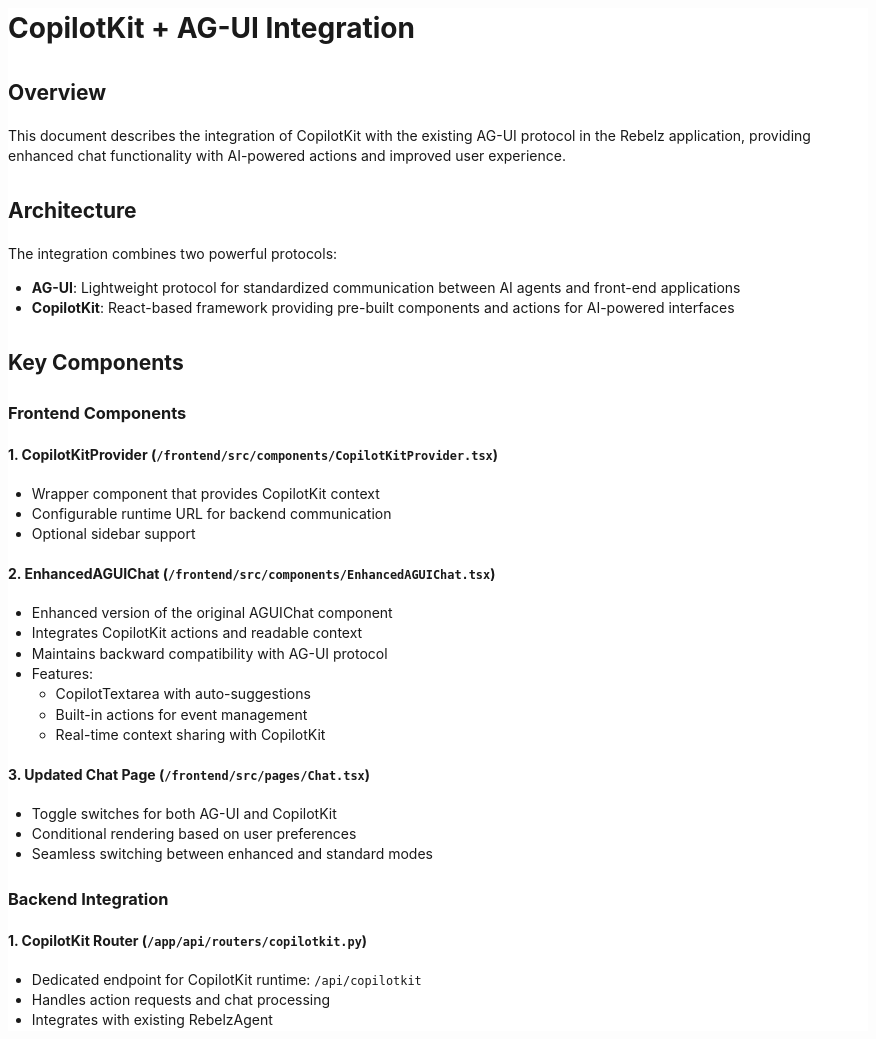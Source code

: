 # CopilotKit + AG-UI Integration

## Overview

This document describes the integration of CopilotKit with the existing AG-UI protocol in the Rebelz application, providing enhanced chat functionality with AI-powered actions and improved user experience.

## Architecture

The integration combines two powerful protocols:
- **AG-UI**: Lightweight protocol for standardized communication between AI agents and front-end applications
- **CopilotKit**: React-based framework providing pre-built components and actions for AI-powered interfaces

## Key Components

### Frontend Components

#### 1. CopilotKitProvider (`/frontend/src/components/CopilotKitProvider.tsx`)
- Wrapper component that provides CopilotKit context
- Configurable runtime URL for backend communication
- Optional sidebar support

#### 2. EnhancedAGUIChat (`/frontend/src/components/EnhancedAGUIChat.tsx`)
- Enhanced version of the original AGUIChat component
- Integrates CopilotKit actions and readable context
- Maintains backward compatibility with AG-UI protocol
- Features:
  - CopilotTextarea with auto-suggestions
  - Built-in actions for event management
  - Real-time context sharing with CopilotKit

#### 3. Updated Chat Page (`/frontend/src/pages/Chat.tsx`)
- Toggle switches for both AG-UI and CopilotKit
- Conditional rendering based on user preferences
- Seamless switching between enhanced and standard modes

### Backend Integration

#### 1. CopilotKit Router (`/app/api/routers/copilotkit.py`)
- Dedicated endpoint for CopilotKit runtime: `/api/copilotkit`
- Handles action requests and chat processing
- Integrates with existing RebelzAgent
